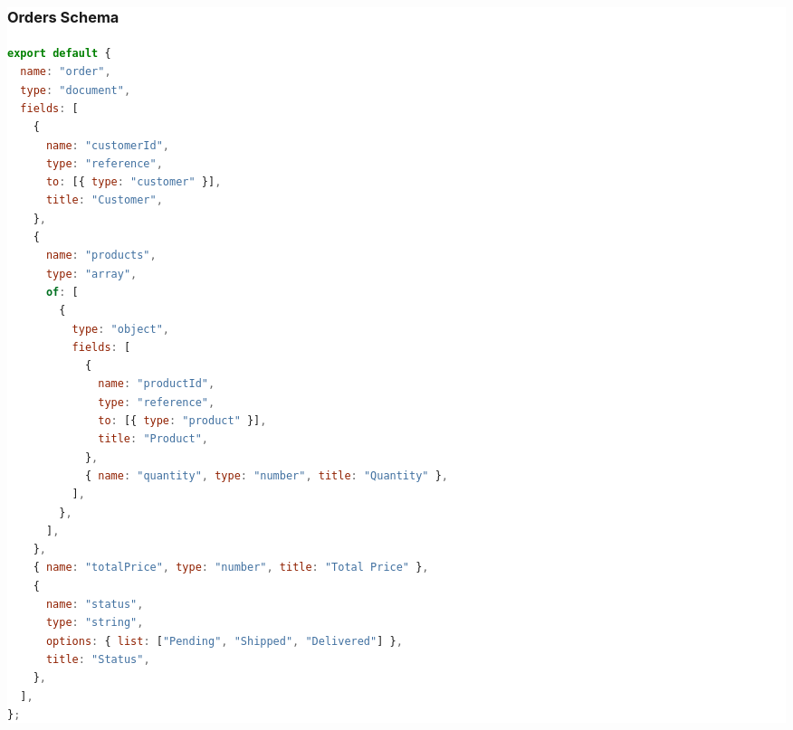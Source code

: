 ### **Orders Schema**

```javascript
export default {
  name: "order",
  type: "document",
  fields: [
    {
      name: "customerId",
      type: "reference",
      to: [{ type: "customer" }],
      title: "Customer",
    },
    {
      name: "products",
      type: "array",
      of: [
        {
          type: "object",
          fields: [
            {
              name: "productId",
              type: "reference",
              to: [{ type: "product" }],
              title: "Product",
            },
            { name: "quantity", type: "number", title: "Quantity" },
          ],
        },
      ],
    },
    { name: "totalPrice", type: "number", title: "Total Price" },
    {
      name: "status",
      type: "string",
      options: { list: ["Pending", "Shipped", "Delivered"] },
      title: "Status",
    },
  ],
};
```
